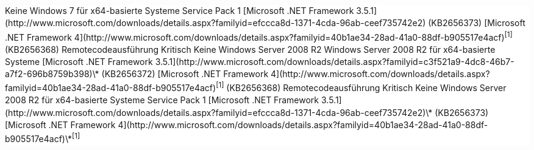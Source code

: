 </td>
<td style="border:1px solid black;">
Keine
</td>
</tr>
<tr class="alternateRow">
<td style="border:1px solid black;">
Windows 7 für x64-basierte Systeme Service Pack 1
</td>
<td style="border:1px solid black;">
[Microsoft .NET Framework 3.5.1](http://www.microsoft.com/downloads/details.aspx?familyid=efccca8d-1371-4cda-96ab-ceef735742e2)  
(KB2656373)  
[Microsoft .NET Framework 4](http://www.microsoft.com/downloads/details.aspx?familyid=40b1ae34-28ad-41a0-88df-b905517e4acf)<sup>[1]</sup>
(KB2656368)
</td>
<td style="border:1px solid black;">
Remotecodeausführung
</td>
<td style="border:1px solid black;">
Kritisch
</td>
<td style="border:1px solid black;">
Keine
</td>
</tr>
<tr>
<th colspan="5" style="border:1px solid black;">
Windows Server 2008 R2
</th>
</tr>
<tr>
<td style="border:1px solid black;">
Windows Server 2008 R2 für x64-basierte Systeme
</td>
<td style="border:1px solid black;">
[Microsoft .NET Framework 3.5.1](http://www.microsoft.com/downloads/details.aspx?familyid=c3f521a9-4dc8-46b7-a7f2-696b8759b398)\*  
(KB2656372)  
[Microsoft .NET Framework 4](http://www.microsoft.com/downloads/details.aspx?familyid=40b1ae34-28ad-41a0-88df-b905517e4acf)<sup>[1]</sup>
(KB2656368)
</td>
<td style="border:1px solid black;">
Remotecodeausführung
</td>
<td style="border:1px solid black;">
Kritisch
</td>
<td style="border:1px solid black;">
Keine
</td>
</tr>
<tr class="alternateRow">
<td style="border:1px solid black;">
Windows Server 2008 R2 für x64-basierte Systeme Service Pack 1
</td>
<td style="border:1px solid black;">
[Microsoft .NET Framework 3.5.1](http://www.microsoft.com/downloads/details.aspx?familyid=efccca8d-1371-4cda-96ab-ceef735742e2)\*  
(KB2656373)  
[Microsoft .NET Framework 4](http://www.microsoft.com/downloads/details.aspx?familyid=40b1ae34-28ad-41a0-88df-b905517e4acf)\*<sup>[1]</sup>